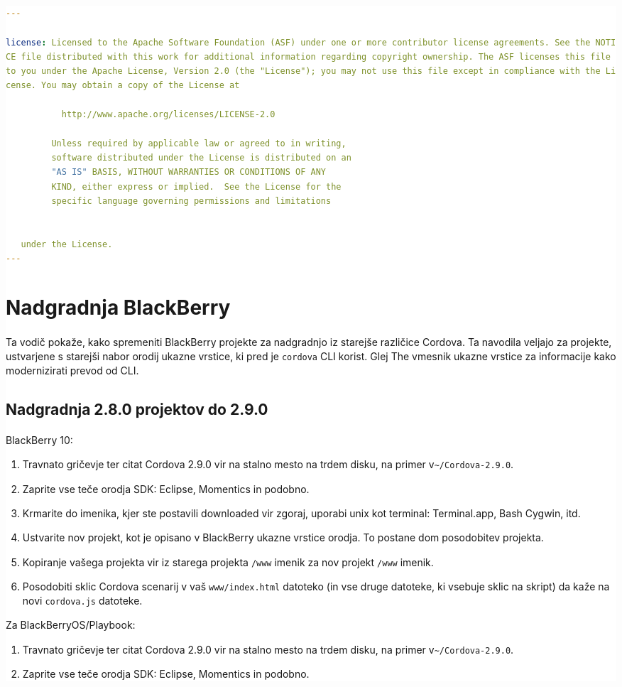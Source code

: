 ```yaml
---

license: Licensed to the Apache Software Foundation (ASF) under one or more contributor license agreements. See the NOTICE file distributed with this work for additional information regarding copyright ownership. The ASF licenses this file to you under the Apache License, Version 2.0 (the "License"); you may not use this file except in compliance with the License. You may obtain a copy of the License at

           http://www.apache.org/licenses/LICENSE-2.0
    
         Unless required by applicable law or agreed to in writing,
         software distributed under the License is distributed on an
         "AS IS" BASIS, WITHOUT WARRANTIES OR CONDITIONS OF ANY
         KIND, either express or implied.  See the License for the
         specific language governing permissions and limitations
    

   under the License.
---
```


# Nadgradnja BlackBerry

Ta vodič pokaže, kako spremeniti BlackBerry projekte za nadgradnjo iz starejše različice Cordova. Ta navodila veljajo za projekte, ustvarjene s starejši nabor orodij ukazne vrstice, ki pred je `cordova` CLI korist. Glej The vmesnik ukazne vrstice za informacije kako modernizirati prevod od CLI.

## Nadgradnja 2.8.0 projektov do 2.9.0

BlackBerry 10:

1.  Travnato gričevje ter citat Cordova 2.9.0 vir na stalno mesto na trdem disku, na primer v`~/Cordova-2.9.0`.

2.  Zaprite vse teče orodja SDK: Eclipse, Momentics in podobno.

3.  Krmarite do imenika, kjer ste postavili downloaded vir zgoraj, uporabi unix kot terminal: Terminal.app, Bash Cygwin, itd.

4.  Ustvarite nov projekt, kot je opisano v BlackBerry ukazne vrstice orodja. To postane dom posodobitev projekta.

5.  Kopiranje vašega projekta vir iz starega projekta `/www` imenik za nov projekt `/www` imenik.

6.  Posodobiti sklic Cordova scenarij v vaš `www/index.html` datoteko (in vse druge datoteke, ki vsebuje sklic na skript) da kaže na novi `cordova.js` datoteke.

Za BlackBerryOS/Playbook:

1.  Travnato gričevje ter citat Cordova 2.9.0 vir na stalno mesto na trdem disku, na primer v`~/Cordova-2.9.0`.

2.  Zaprite vse teče orodja SDK: Eclipse, Momentics in podobno.
